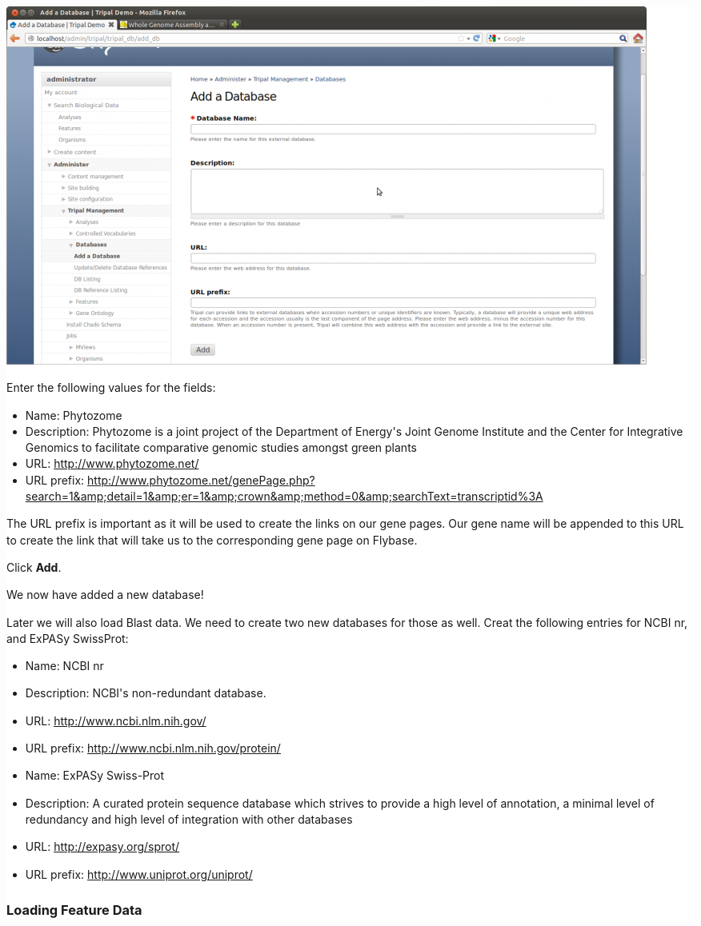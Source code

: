 <a href="../File:Tripal-Add-Database.png" class="image"><img
src="../../mediawiki/images/thumb/c/c1/Tripal-Add-Database.png/800px-Tripal-Add-Database.png"
srcset="../../mediawiki/images/thumb/c/c1/Tripal-Add-Database.png/1200px-Tripal-Add-Database.png 1.5x, ../../mediawiki/images/c/c1/Tripal-Add-Database.png 2x"
width="800" height="448" alt="Tripal-Add-Database.png" /></a>

Enter the following values for the fields:

- Name: Phytozome
- Description: Phytozome is a joint project of the Department of
  Energy's Joint Genome Institute and the Center for Integrative
  Genomics to facilitate comparative genomic studies amongst green
  plants
- URL: <a href="http://www.phytozome.net/" class="external free"
  rel="nofollow">http://www.phytozome.net/</a>
- URL prefix: <a
  href="http://www.phytozome.net/genePage.php?search=1&amp;detail=1&amp;er=1&amp;crown&amp;method=0&amp;searchText=transcriptid%3A"
  class="external free"
  rel="nofollow">http://www.phytozome.net/genePage.php?search=1&amp;detail=1&amp;er=1&amp;crown&amp;method=0&amp;searchText=transcriptid%3A</a>

The URL prefix is important as it will be used to create the links on
our gene pages. Our gene name will be appended to this URL to create the
link that will take us to the corresponding gene page on Flybase.

Click **Add**.

We now have added a new database!

Later we will also load Blast data. We need to create two new databases
for those as well. Creat the following entries for NCBI nr, and ExPASy
SwissProt:

- Name: NCBI nr
- Description: NCBI's non-redundant database.
- URL: <a href="http://www.ncbi.nlm.nih.gov/" class="external free"
  rel="nofollow">http://www.ncbi.nlm.nih.gov/</a>
- URL prefix:
  <a href="http://www.ncbi.nlm.nih.gov/protein/" class="external free"
  rel="nofollow">http://www.ncbi.nlm.nih.gov/protein/</a>

  

- Name: ExPASy Swiss-Prot
- Description: A curated protein sequence database which strives to
  provide a high level of annotation, a minimal level of redundancy and
  high level of integration with other databases
- URL: <a href="http://expasy.org/sprot/" class="external free"
  rel="nofollow">http://expasy.org/sprot/</a>
- URL prefix:
  <a href="http://www.uniprot.org/uniprot/" class="external free"
  rel="nofollow">http://www.uniprot.org/uniprot/</a>

### <span id="Loading_Feature_Data" class="mw-headline">Loading Feature Data</span>
